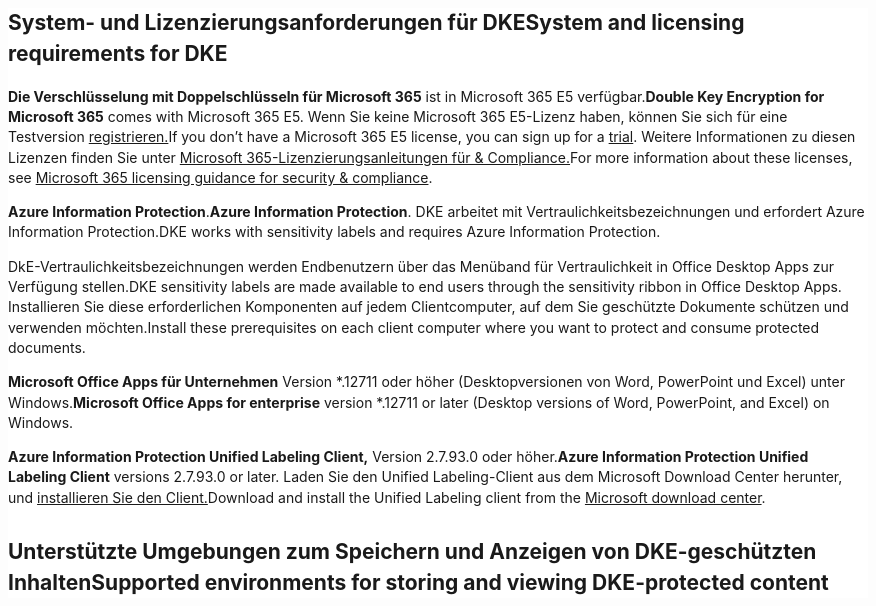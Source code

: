 ## <a name="system-and-licensing-requirements-for-dke"></a><span data-ttu-id="9f9d4-137">System- und Lizenzierungsanforderungen für DKE</span><span class="sxs-lookup"><span data-stu-id="9f9d4-137">System and licensing requirements for DKE</span></span>

<span data-ttu-id="9f9d4-138">**Die Verschlüsselung mit Doppelschlüsseln für Microsoft 365** ist in Microsoft 365 E5 verfügbar.</span><span class="sxs-lookup"><span data-stu-id="9f9d4-138">**Double Key Encryption for Microsoft 365** comes with Microsoft 365 E5.</span></span> <span data-ttu-id="9f9d4-139">Wenn Sie keine Microsoft 365 E5-Lizenz haben, können Sie sich für eine Testversion [registrieren.](https://aka.ms/M365E5ComplianceTrial)</span><span class="sxs-lookup"><span data-stu-id="9f9d4-139">If you don’t have a Microsoft 365 E5 license, you can sign up for a [trial](https://aka.ms/M365E5ComplianceTrial).</span></span> <span data-ttu-id="9f9d4-140">Weitere Informationen zu diesen Lizenzen finden Sie unter [Microsoft 365-Lizenzierungsanleitungen für & Compliance.](https://docs.microsoft.com/office365/servicedescriptions/microsoft-365-service-descriptions/microsoft-365-tenantlevel-services-licensing-guidance/microsoft-365-security-compliance-licensing-guidance)</span><span class="sxs-lookup"><span data-stu-id="9f9d4-140">For more information about these licenses, see [Microsoft 365 licensing guidance for security & compliance](https://docs.microsoft.com/office365/servicedescriptions/microsoft-365-service-descriptions/microsoft-365-tenantlevel-services-licensing-guidance/microsoft-365-security-compliance-licensing-guidance).</span></span>

<span data-ttu-id="9f9d4-141">**Azure Information Protection**.</span><span class="sxs-lookup"><span data-stu-id="9f9d4-141">**Azure Information Protection**.</span></span> <span data-ttu-id="9f9d4-142">DKE arbeitet mit Vertraulichkeitsbezeichnungen und erfordert Azure Information Protection.</span><span class="sxs-lookup"><span data-stu-id="9f9d4-142">DKE works with sensitivity labels and requires Azure Information Protection.</span></span>

<span data-ttu-id="9f9d4-143">DkE-Vertraulichkeitsbezeichnungen werden Endbenutzern über das Menüband für Vertraulichkeit in Office Desktop Apps zur Verfügung stellen.</span><span class="sxs-lookup"><span data-stu-id="9f9d4-143">DKE sensitivity labels are made available to end users through the sensitivity ribbon in Office Desktop Apps.</span></span> <span data-ttu-id="9f9d4-144">Installieren Sie diese erforderlichen Komponenten auf jedem Clientcomputer, auf dem Sie geschützte Dokumente schützen und verwenden möchten.</span><span class="sxs-lookup"><span data-stu-id="9f9d4-144">Install these prerequisites on each client computer where you want to protect and consume protected documents.</span></span>

<span data-ttu-id="9f9d4-145">**Microsoft Office Apps für Unternehmen** Version \*.12711 oder höher (Desktopversionen von Word, PowerPoint und Excel) unter Windows.</span><span class="sxs-lookup"><span data-stu-id="9f9d4-145">**Microsoft Office Apps for enterprise** version \*.12711 or later (Desktop versions of Word, PowerPoint, and Excel) on Windows.</span></span>

<span data-ttu-id="9f9d4-146">**Azure Information Protection Unified Labeling Client,** Version 2.7.93.0 oder höher.</span><span class="sxs-lookup"><span data-stu-id="9f9d4-146">**Azure Information Protection Unified Labeling Client** versions 2.7.93.0 or later.</span></span> <span data-ttu-id="9f9d4-147">Laden Sie den Unified Labeling-Client aus dem Microsoft Download Center herunter, und [installieren Sie den Client.](https://www.microsoft.com/download/details.aspx?id=53018)</span><span class="sxs-lookup"><span data-stu-id="9f9d4-147">Download and install the Unified Labeling client from the [Microsoft download center](https://www.microsoft.com/download/details.aspx?id=53018).</span></span>

## <a name="supported-environments-for-storing-and-viewing-dke-protected-content"></a><span data-ttu-id="9f9d4-148">Unterstützte Umgebungen zum Speichern und Anzeigen von DKE-geschützten Inhalten</span><span class="sxs-lookup"><span data-stu-id="9f9d4-148">Supported environments for storing and viewing DKE-protected content</span></span>
